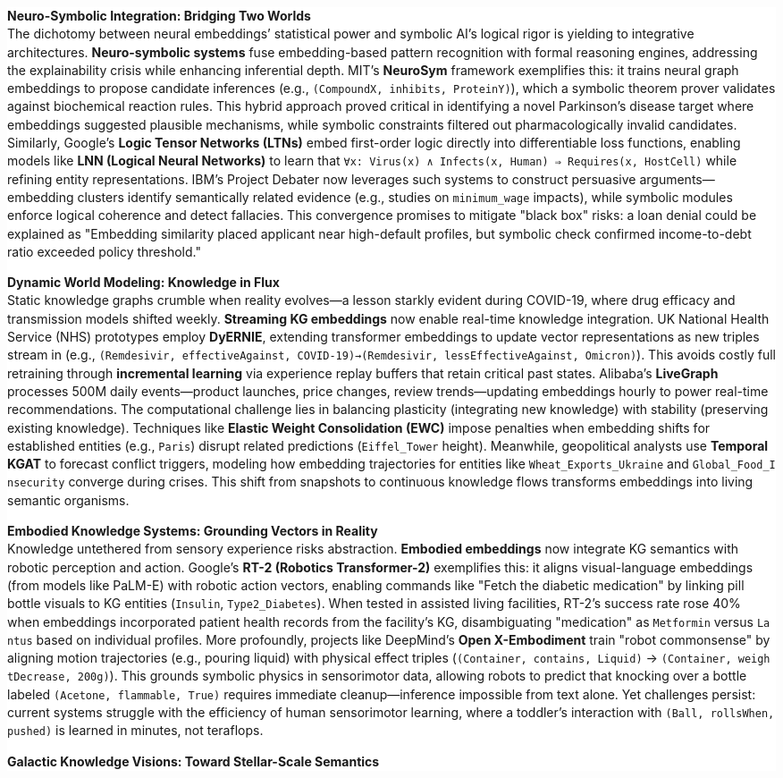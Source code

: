 **Neuro-Symbolic Integration: Bridging Two Worlds**  
The dichotomy between neural embeddings’ statistical power and symbolic AI’s logical rigor is yielding to integrative architectures. **Neuro-symbolic systems** fuse embedding-based pattern recognition with formal reasoning engines, addressing the explainability crisis while enhancing inferential depth. MIT’s **NeuroSym** framework exemplifies this: it trains neural graph embeddings to propose candidate inferences (e.g., `(CompoundX, inhibits, ProteinY)`), which a symbolic theorem prover validates against biochemical reaction rules. This hybrid approach proved critical in identifying a novel Parkinson’s disease target where embeddings suggested plausible mechanisms, while symbolic constraints filtered out pharmacologically invalid candidates. Similarly, Google’s **Logic Tensor Networks (LTNs)** embed first-order logic directly into differentiable loss functions, enabling models like **LNN (Logical Neural Networks)** to learn that `∀x: Virus(x) ∧ Infects(x, Human) ⇒ Requires(x, HostCell)` while refining entity representations. IBM’s Project Debater now leverages such systems to construct persuasive arguments—embedding clusters identify semantically related evidence (e.g., studies on `minimum_wage` impacts), while symbolic modules enforce logical coherence and detect fallacies. This convergence promises to mitigate "black box" risks: a loan denial could be explained as "Embedding similarity placed applicant near high-default profiles, but symbolic check confirmed income-to-debt ratio exceeded policy threshold."

**Dynamic World Modeling: Knowledge in Flux**  
Static knowledge graphs crumble when reality evolves—a lesson starkly evident during COVID-19, where drug efficacy and transmission models shifted weekly. **Streaming KG embeddings** now enable real-time knowledge integration. UK National Health Service (NHS) prototypes employ **DyERNIE**, extending transformer embeddings to update vector representations as new triples stream in (e.g., `(Remdesivir, effectiveAgainst, COVID-19)→(Remdesivir, lessEffectiveAgainst, Omicron)`). This avoids costly full retraining through **incremental learning** via experience replay buffers that retain critical past states. Alibaba’s **LiveGraph** processes 500M daily events—product launches, price changes, review trends—updating embeddings hourly to power real-time recommendations. The computational challenge lies in balancing plasticity (integrating new knowledge) with stability (preserving existing knowledge). Techniques like **Elastic Weight Consolidation (EWC)** impose penalties when embedding shifts for established entities (e.g., `Paris`) disrupt related predictions (`Eiffel_Tower` height). Meanwhile, geopolitical analysts use **Temporal KGAT** to forecast conflict triggers, modeling how embedding trajectories for entities like `Wheat_Exports_Ukraine` and `Global_Food_Insecurity` converge during crises. This shift from snapshots to continuous knowledge flows transforms embeddings into living semantic organisms.

**Embodied Knowledge Systems: Grounding Vectors in Reality**  
Knowledge untethered from sensory experience risks abstraction. **Embodied embeddings** now integrate KG semantics with robotic perception and action. Google’s **RT-2 (Robotics Transformer-2)** exemplifies this: it aligns visual-language embeddings (from models like PaLM-E) with robotic action vectors, enabling commands like "Fetch the diabetic medication" by linking pill bottle visuals to KG entities (`Insulin`, `Type2_Diabetes`). When tested in assisted living facilities, RT-2’s success rate rose 40% when embeddings incorporated patient health records from the facility’s KG, disambiguating "medication" as `Metformin` versus `Lantus` based on individual profiles. More profoundly, projects like DeepMind’s **Open X-Embodiment** train "robot commonsense" by aligning motion trajectories (e.g., pouring liquid) with physical effect triples (`(Container, contains, Liquid)` → `(Container, weightDecrease, 200g)`). This grounds symbolic physics in sensorimotor data, allowing robots to predict that knocking over a bottle labeled `(Acetone, flammable, True)` requires immediate cleanup—inference impossible from text alone. Yet challenges persist: current systems struggle with the efficiency of human sensorimotor learning, where a toddler’s interaction with `(Ball, rollsWhen, pushed)` is learned in minutes, not teraflops.

**Galactic Knowledge Visions: Toward Stellar-Scale Semantics**  